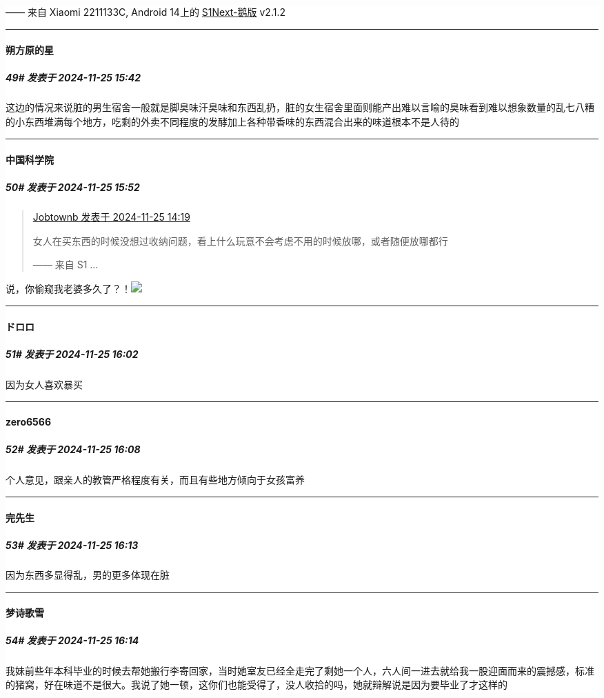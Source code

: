 —— 来自 Xiaomi 2211133C, Android 14上的 [S1Next-鹅版](https://github.com/ykrank/S1-Next/releases) v2.1.2


*****

####  朔方原的星  
##### 49#       发表于 2024-11-25 15:42

这边的情况来说脏的男生宿舍一般就是脚臭味汗臭味和东西乱扔，脏的女生宿舍里面则能产出难以言喻的臭味看到难以想象数量的乱七八糟的小东西堆满每个地方，吃剩的外卖不同程度的发酵加上各种带香味的东西混合出来的味道根本不是人待的


*****

####  中国科学院  
##### 50#       发表于 2024-11-25 15:52

<blockquote><a href="httphttps://bbs.saraba1st.com/2b/forum.php?mod=redirect&amp;goto=findpost&amp;pid=66770432&amp;ptid=2208164" target="_blank">Jobtownb 发表于 2024-11-25 14:19</a>

女人在买东西的时候没想过收纳问题，看上什么玩意不会考虑不用的时候放哪，或者随便放哪都行

—— 来自 S1 ...</blockquote>
说，你偷窥我老婆多久了？！<img src="https://static.saraba1st.com/image/smiley/face2017/131.png" referrerpolicy="no-referrer">


*****

####  ドロロ  
##### 51#       发表于 2024-11-25 16:02

因为女人喜欢暴买


*****

####  zero6566  
##### 52#       发表于 2024-11-25 16:08

个人意见，跟亲人的教管严格程度有关，而且有些地方倾向于女孩富养


*****

####  完先生  
##### 53#       发表于 2024-11-25 16:13

因为东西多显得乱，男的更多体现在脏

*****

####  梦诗歌雪  
##### 54#       发表于 2024-11-25 16:14

我妹前些年本科毕业的时候去帮她搬行李寄回家，当时她室友已经全走完了剩她一个人，六人间一进去就给我一股迎面而来的震撼感，标准的猪窝，好在味道不是很大。我说了她一顿，这你们也能受得了，没人收拾的吗，她就辩解说是因为要毕业了才这样的
